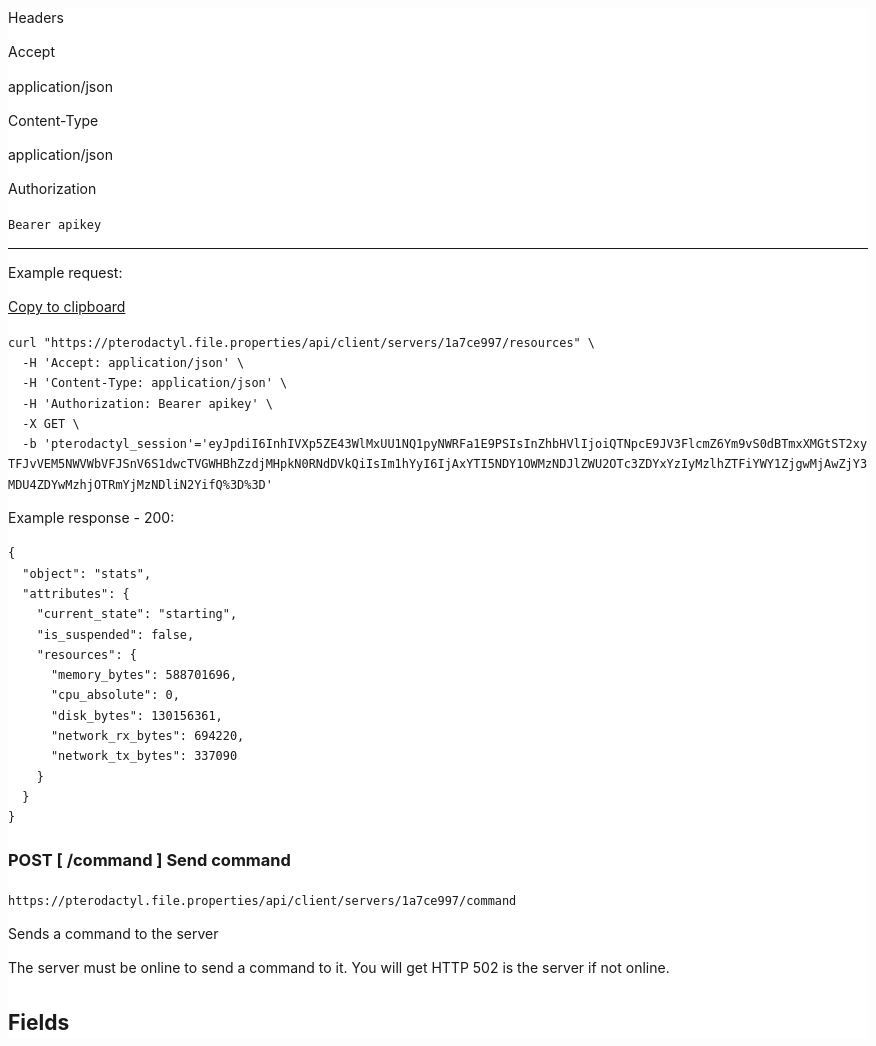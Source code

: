 Headers

Accept

application/json

Content-Type

application/json

Authorization

    Bearer apikey

* * *

Example request:

[Copy to clipboard](javascript:;)

    curl "https://pterodactyl.file.properties/api/client/servers/1a7ce997/resources" \
      -H 'Accept: application/json' \
      -H 'Content-Type: application/json' \
      -H 'Authorization: Bearer apikey' \
      -X GET \
      -b 'pterodactyl_session'='eyJpdiI6InhIVXp5ZE43WlMxUU1NQ1pyNWRFa1E9PSIsInZhbHVlIjoiQTNpcE9JV3FlcmZ6Ym9vS0dBTmxXMGtST2xyTFJvVEM5NWVWbVFJSnV6S1dwcTVGWHBhZzdjMHpkN0RNdDVkQiIsIm1hYyI6IjAxYTI5NDY1OWMzNDJlZWU2OTc3ZDYxYzIyMzlhZTFiYWY1ZjgwMjAwZjY3MDU4ZDYwMzhjOTRmYjMzNDliN2YifQ%3D%3D'

Example response - 200:

    {
      "object": "stats",
      "attributes": {
        "current_state": "starting",
        "is_suspended": false,
        "resources": {
          "memory_bytes": 588701696,
          "cpu_absolute": 0,
          "disk_bytes": 130156361,
          "network_rx_bytes": 694220,
          "network_tx_bytes": 337090
        }
      }
    }

### **POST** [ /command ] Send command

    https://pterodactyl.file.properties/api/client/servers/1a7ce997/command

Sends a command to the server

The server must be online to send a command to it. You will get HTTP 502 is the server if not online.

## Fields
